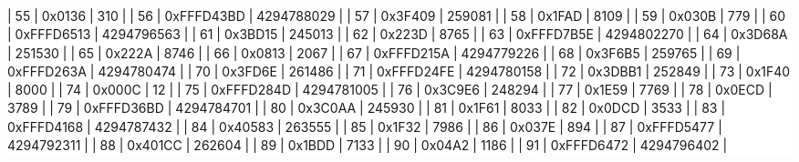 |      55 | 0x0136      |         310 |
|      56 | 0xFFFD43BD  |  4294788029 |
|      57 | 0x3F409     |      259081 |
|      58 | 0x1FAD      |        8109 |
|      59 | 0x030B      |         779 |
|      60 | 0xFFFD6513  |  4294796563 |
|      61 | 0x3BD15     |      245013 |
|      62 | 0x223D      |        8765 |
|      63 | 0xFFFD7B5E  |  4294802270 |
|      64 | 0x3D68A     |      251530 |
|      65 | 0x222A      |        8746 |
|      66 | 0x0813      |        2067 |
|      67 | 0xFFFD215A  |  4294779226 |
|      68 | 0x3F6B5     |      259765 |
|      69 | 0xFFFD263A  |  4294780474 |
|      70 | 0x3FD6E     |      261486 |
|      71 | 0xFFFD24FE  |  4294780158 |
|      72 | 0x3DBB1     |      252849 |
|      73 | 0x1F40      |        8000 |
|      74 | 0x000C      |          12 |
|      75 | 0xFFFD284D  |  4294781005 |
|      76 | 0x3C9E6     |      248294 |
|      77 | 0x1E59      |        7769 |
|      78 | 0x0ECD      |        3789 |
|      79 | 0xFFFD36BD  |  4294784701 |
|      80 | 0x3C0AA     |      245930 |
|      81 | 0x1F61      |        8033 |
|      82 | 0x0DCD      |        3533 |
|      83 | 0xFFFD4168  |  4294787432 |
|      84 | 0x40583     |      263555 |
|      85 | 0x1F32      |        7986 |
|      86 | 0x037E      |         894 |
|      87 | 0xFFFD5477  |  4294792311 |
|      88 | 0x401CC     |      262604 |
|      89 | 0x1BDD      |        7133 |
|      90 | 0x04A2      |        1186 |
|      91 | 0xFFFD6472  |  4294796402 |